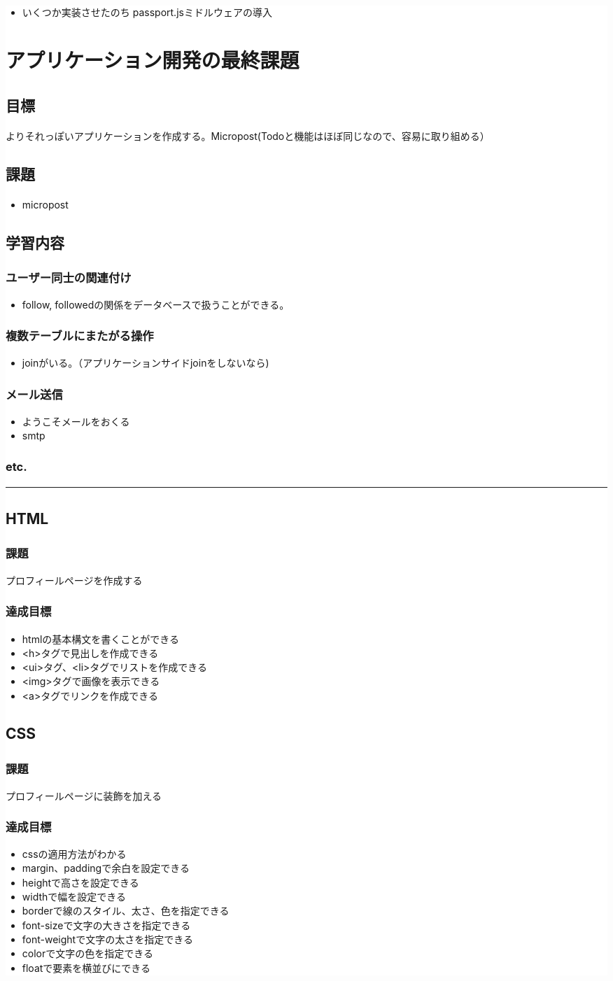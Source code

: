 * いくつか実装させたのち passport.jsミドルウェアの導入

# アプリケーション開発の最終課題
## 目標
よりそれっぽいアプリケーションを作成する。Micropost(Todoと機能はほぼ同じなので、容易に取り組める）
## 課題
* micropost
## 学習内容
### ユーザー同士の関連付け
* follow, followedの関係をデータベースで扱うことができる。
### 複数テーブルにまたがる操作
* joinがいる。（アプリケーションサイドjoinをしないなら)
### メール送信
* ようこそメールをおくる
* smtp
### etc.


---

## HTML
### 課題
プロフィールページを作成する

### 達成目標
* htmlの基本構文を書くことができる
* \<h>タグで見出しを作成できる
* \<ui>タグ、\<li>タグでリストを作成できる
* \<img>タグで画像を表示できる
* \<a>タグでリンクを作成できる


## CSS
### 課題
プロフィールページに装飾を加える

### 達成目標
* cssの適用方法がわかる
* margin、paddingで余白を設定できる
* heightで高さを設定できる
* widthで幅を設定できる
* borderで線のスタイル、太さ、色を指定できる
* font-sizeで文字の大きさを指定できる
* font-weightで文字の太さを指定できる
* colorで文字の色を指定できる
* floatで要素を横並びにできる
